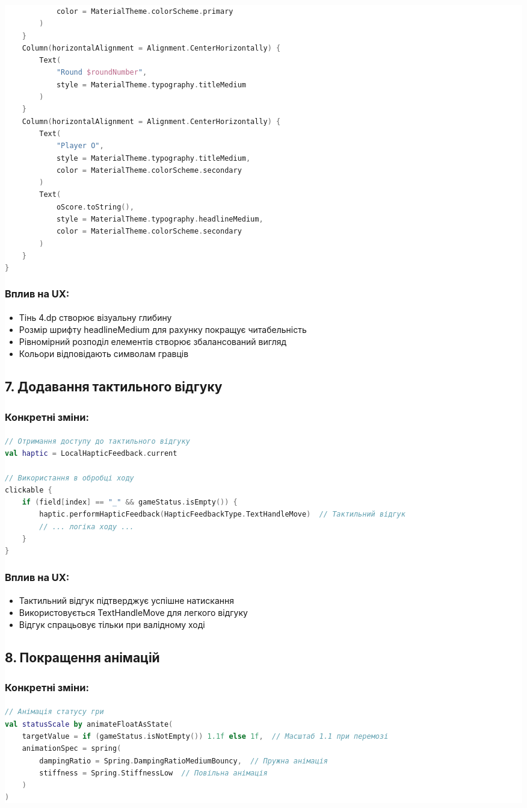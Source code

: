 ```kotlin
            color = MaterialTheme.colorScheme.primary
        )
    }
    Column(horizontalAlignment = Alignment.CenterHorizontally) {
        Text(
            "Round $roundNumber",
            style = MaterialTheme.typography.titleMedium
        )
    }
    Column(horizontalAlignment = Alignment.CenterHorizontally) {
        Text(
            "Player O",
            style = MaterialTheme.typography.titleMedium,
            color = MaterialTheme.colorScheme.secondary
        )
        Text(
            oScore.toString(),
            style = MaterialTheme.typography.headlineMedium,
            color = MaterialTheme.colorScheme.secondary
        )
    }
}
```
### Вплив на UX:
- Тінь 4.dp створює візуальну глибину
- Розмір шрифту headlineMedium для рахунку покращує читабельність
- Рівномірний розподіл елементів створює збалансований вигляд
- Кольори відповідають символам гравців

## 7. Додавання тактильного відгуку
### Конкретні зміни:
```kotlin
// Отримання доступу до тактильного відгуку
val haptic = LocalHapticFeedback.current

// Використання в обробці ходу
clickable {
    if (field[index] == "_" && gameStatus.isEmpty()) {
        haptic.performHapticFeedback(HapticFeedbackType.TextHandleMove)  // Тактильний відгук
        // ... логіка ходу ...
    }
}
```
### Вплив на UX:
- Тактильний відгук підтверджує успішне натискання
- Використовується TextHandleMove для легкого відгуку
- Відгук спрацьовує тільки при валідному ході

## 8. Покращення анімацій
### Конкретні зміни:
```kotlin
// Анімація статусу гри
val statusScale by animateFloatAsState(
    targetValue = if (gameStatus.isNotEmpty()) 1.1f else 1f,  // Масштаб 1.1 при перемозі
    animationSpec = spring(
        dampingRatio = Spring.DampingRatioMediumBouncy,  // Пружна анімація
        stiffness = Spring.StiffnessLow  // Повільна анімація
    )
)
```